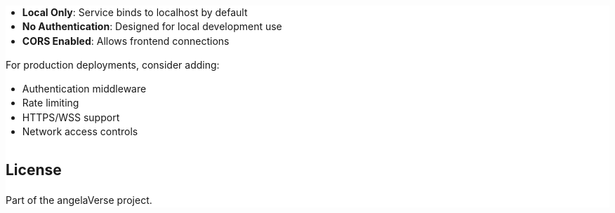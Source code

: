 - **Local Only**: Service binds to localhost by default
- **No Authentication**: Designed for local development use
- **CORS Enabled**: Allows frontend connections

For production deployments, consider adding:
- Authentication middleware
- Rate limiting
- HTTPS/WSS support
- Network access controls

## License

Part of the angelaVerse project.
